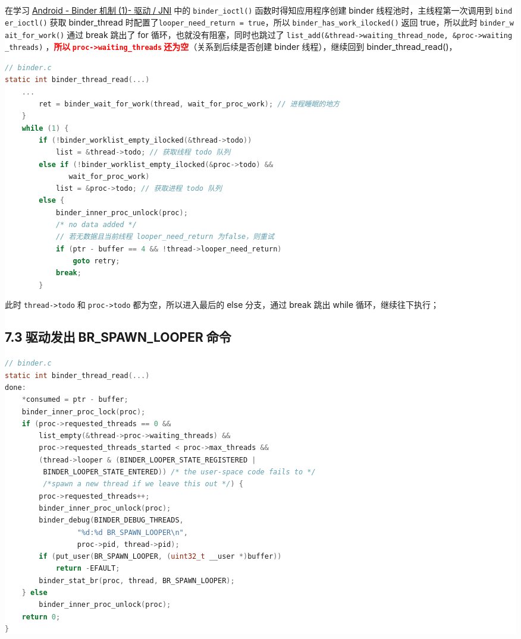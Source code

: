 在学习 [Android - Binder 机制 (1)- 驱动 / JNI](http://rangerzhou.top/2021/10/01/Android/AndroidDevelop_005_Binder01-DriveAndJNI) 中的 `binder_ioctl()` 函数时得知应用程序创建 binder 线程池时，主线程第一次调用到 `binder_ioctl()` 获取 binder_thread 时配置了`looper_need_return = true`，所以 `binder_has_work_ilocked()` 返回 true，所以此时 `binder_wait_for_work()` 通过 break 跳出了 for 循环，也就没有阻塞，同时也跳过了 `list_add(&thread->waiting_thread_node, &proc->waiting_threads)` ，<font color=red>**所以 `proc->waiting_threads` 还为空**</font>（关系到后续是否创建 binder 线程），继续回到 binder_thread_read()，

``` c
// binder.c
static int binder_thread_read(...)
    ...
        ret = binder_wait_for_work(thread, wait_for_proc_work); // 进程睡眠的地方
    }
    while (1) {
        if (!binder_worklist_empty_ilocked(&thread->todo))
            list = &thread->todo; // 获取线程 todo 队列
        else if (!binder_worklist_empty_ilocked(&proc->todo) &&
               wait_for_proc_work)
            list = &proc->todo; // 获取进程 todo 队列
        else {
            binder_inner_proc_unlock(proc);
            /* no data added */
            // 若无数据且当前线程 looper_need_return 为false，则重试
            if (ptr - buffer == 4 && !thread->looper_need_return)
                goto retry;
            break;
        }
```

此时 `thread->todo` 和 `proc->todo` 都为空，所以进入最后的 else 分支，通过 break 跳出 while 循环，继续往下执行；

## 7.3 驱动发出 BR_SPAWN_LOOPER 命令

``` c
// binder.c
static int binder_thread_read(...)
done:
    *consumed = ptr - buffer;
    binder_inner_proc_lock(proc);
    if (proc->requested_threads == 0 &&
        list_empty(&thread->proc->waiting_threads) &&
        proc->requested_threads_started < proc->max_threads &&
        (thread->looper & (BINDER_LOOPER_STATE_REGISTERED |
         BINDER_LOOPER_STATE_ENTERED)) /* the user-space code fails to */
         /*spawn a new thread if we leave this out */) {
        proc->requested_threads++;
        binder_inner_proc_unlock(proc);
        binder_debug(BINDER_DEBUG_THREADS,
                 "%d:%d BR_SPAWN_LOOPER\n",
                 proc->pid, thread->pid);
        if (put_user(BR_SPAWN_LOOPER, (uint32_t __user *)buffer))
            return -EFAULT;
        binder_stat_br(proc, thread, BR_SPAWN_LOOPER);
    } else
        binder_inner_proc_unlock(proc);
    return 0;
}
```
